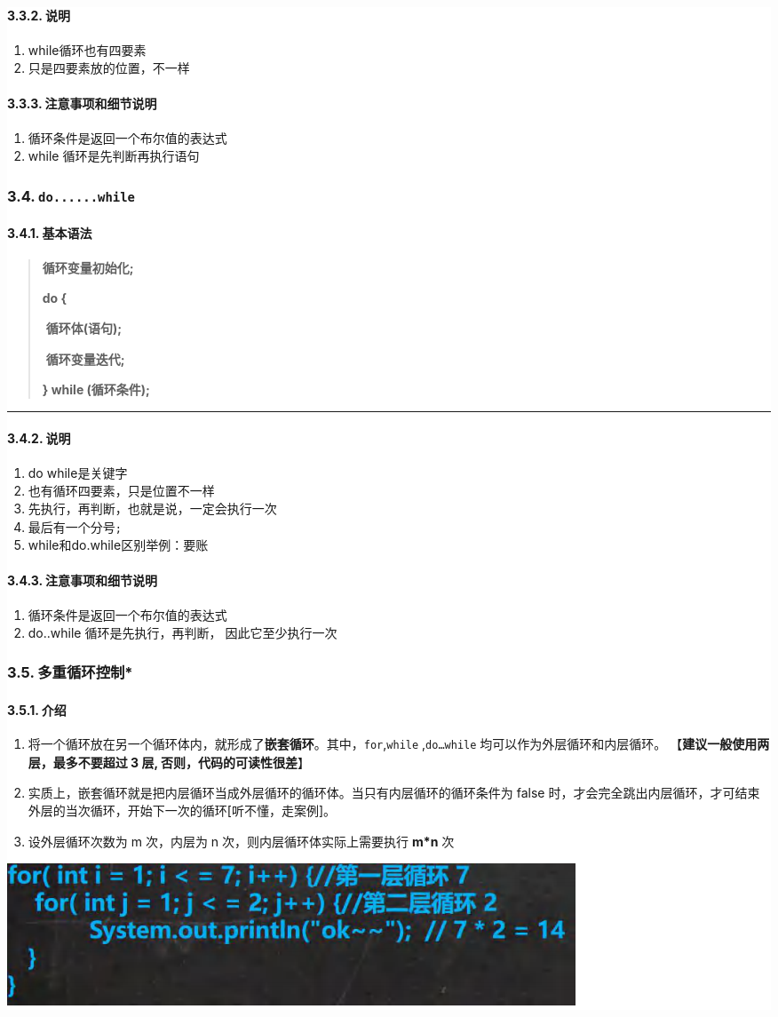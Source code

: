 #### 3.3.2. 说明 

1. while循环也有四要素 
2. 只是四要素放的位置，不一样

#### 3.3.3. 注意事项和细节说明 

1. 循环条件是返回一个布尔值的表达式 
2. while 循环是先判断再执行语句

### 3.4. `do......while`

#### 3.4.1. 基本语法

> **循环变量初始化;**
>
>  **do {**
>
> ​	**循环体(语句);**
>
> ​	**循环变量迭代;**
>
> **} while (循环条件);**

------

#### **3.4.2. 说明**

1. do while是关键字 
2. 也有循环四要素，只是位置不一样 
3. 先执行，再判断，也就是说，一定会执行一次 
4. 最后有一个分号`;`
5. while和do.while区别举例：要账

#### 3.4.3. 注意事项和细节说明 

1. 循环条件是返回一个布尔值的表达式 
2. do..while 循环是先执行，再判断， 因此它至少执行一次

### 3.5. 多重循环控制*

#### 3.5.1. 介绍 

1. 将一个循环放在另一个循环体内，就形成了**嵌套循环**。其中，`for`,`while` ,`do…while` 均可以作为外层循环和内层循环。 【**建议一般使用两层，最多不要超过 3 层, 否则，代码的可读性很差**】 

2. 实质上，嵌套循环就是把内层循环当成外层循环的循环体。当只有内层循环的循环条件为 false 时，才会完全跳出内层循环，才可结束外层的当次循环，开始下一次的循环[听不懂，走案例]。 

3. 设外层循环次数为 m 次，内层为 n 次，则内层循环体实际上需要执行 **m\*n** 次

![image-20230726151541464](.\assets\image-20230726151541464.png)

